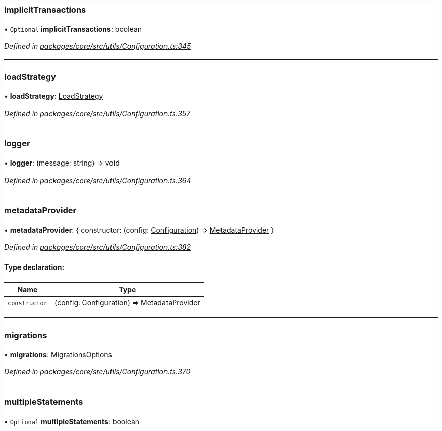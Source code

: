 ### implicitTransactions

• `Optional` **implicitTransactions**: boolean

*Defined in [packages/core/src/utils/Configuration.ts:345](https://github.com/mikro-orm/mikro-orm/blob/18b580bb42/packages/core/src/utils/Configuration.ts#L345)*

___

### loadStrategy

•  **loadStrategy**: [LoadStrategy](../enums/loadstrategy.md)

*Defined in [packages/core/src/utils/Configuration.ts:357](https://github.com/mikro-orm/mikro-orm/blob/18b580bb42/packages/core/src/utils/Configuration.ts#L357)*

___

### logger

•  **logger**: (message: string) => void

*Defined in [packages/core/src/utils/Configuration.ts:364](https://github.com/mikro-orm/mikro-orm/blob/18b580bb42/packages/core/src/utils/Configuration.ts#L364)*

___

### metadataProvider

•  **metadataProvider**: { constructor: (config: [Configuration](../classes/configuration.md)) => [MetadataProvider](../classes/metadataprovider.md)  }

*Defined in [packages/core/src/utils/Configuration.ts:382](https://github.com/mikro-orm/mikro-orm/blob/18b580bb42/packages/core/src/utils/Configuration.ts#L382)*

#### Type declaration:

Name | Type |
------ | ------ |
`constructor` | (config: [Configuration](../classes/configuration.md)) => [MetadataProvider](../classes/metadataprovider.md) |

___

### migrations

•  **migrations**: [MigrationsOptions](../index.md#migrationsoptions)

*Defined in [packages/core/src/utils/Configuration.ts:370](https://github.com/mikro-orm/mikro-orm/blob/18b580bb42/packages/core/src/utils/Configuration.ts#L370)*

___

### multipleStatements

• `Optional` **multipleStatements**: boolean
